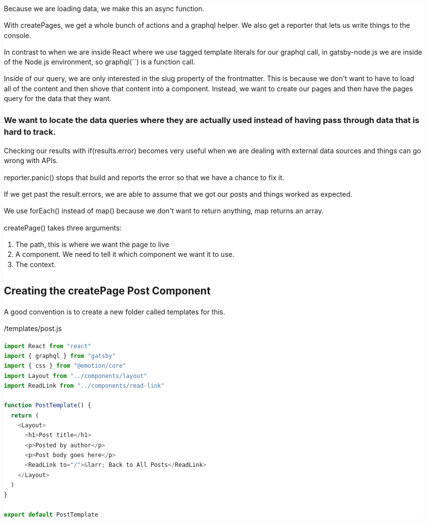Because we are loading data, we make this an async function.

With createPages, we get a whole bunch of actions and a graphql helper. We also get a reporter that lets us write things to the console.

In contrast to when we are inside React where we use tagged template literals for our graphql call, in gatsby-node.js we are inside of the Node.js environment, so graphql(``) is a function call.

Inside of our query, we are only interested in the slug property of the frontmatter. This is because we don't want to have to load all of the content and then shove that content into a component. Instead, we want to create our pages and then have the pages query for the data that they want.

### We want to locate the data queries where they are actually used instead of having pass through data that is hard to track.

Checking our results with if(results.error) becomes very useful when we are dealing with external data sources and things can go wrong with APIs.

reporter.panic() stops that build and reports the error so that we have a chance to fix it.

If we get past the result.errors, we are able to assume that we got our posts and things worked as expected.

We use forEach() instead of map() because we don't want to return anything, map returns an array.

createPage() takes three arguments:

1. The path, this is where we want the page to live
2. A component. We need to tell it which component we want it to use.
3. The context.

## Creating the createPage Post Component

A good convention is to create a new folder called templates for this.

/templates/post.js

```javascript
import React from "react"
import { graphql } from "gatsby"
import { css } from "@emotion/core"
import Layout from "../components/layout"
import ReadLink from "../components/read-link"

function PostTemplate() {
  return (
    <Layout>
      <h1>Post title</h1>
      <p>Posted by author</p>
      <p>Post body goes here</p>
      <ReadLink to="/">&larr; Back to All Posts</ReadLink>
    </Layout>
  )
}

export default PostTemplate
```
